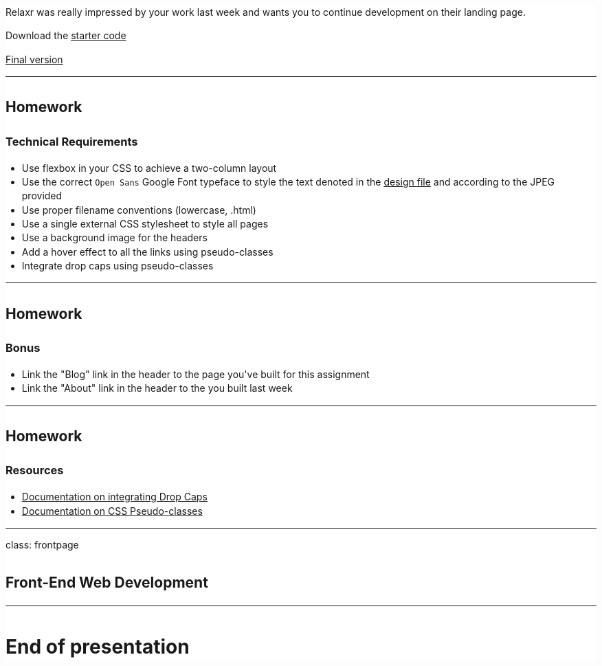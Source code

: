 Relaxr was really impressed by your work last week and wants you to continue development on their landing page.

Download the [starter code](https://github.com/pataruco/fewd/raw/master/homeworks/relaxr-2/relaxr-2-starter-code.zip)

[Final version](https://raw.githubusercontent.com/pataruco/fewd/master/homeworks/relaxr-2/starter-code/images/relaxr-blog.jpg)

---

## Homework

### Technical Requirements

- Use flexbox in your CSS to achieve a two-column layout
- Use the correct `Open Sans` Google Font typeface to style the text denoted in the [design file](https://github.com/pataruco/fewd/blob/master/homeworks/relaxr-2/starter-code/instructions.md) and according to the JPEG provided
- Use proper filename conventions (lowercase, .html)
- Use a single external CSS stylesheet to style all pages
- Use a background image for the headers
- Add a hover effect to all the links using pseudo-classes
- Integrate drop caps using pseudo-classes

---

## Homework

### Bonus

- Link the "Blog" link in the header to the page you've built for this assignment
- Link the "About" link in the header to the you built last week

---

## Homework

### Resources

- [Documentation on integrating Drop Caps](https://css-tricks.com/snippets/css/drop-caps/)
- [Documentation on CSS Pseudo-classes](http://www.w3schools.com/CSS/CSS_pseudo_classes.asp)

---

class: frontpage

<div>
  <h2>Front-End Web Development</h2>
  <hr/>
  <h1>End of presentation</h1>
</div>
